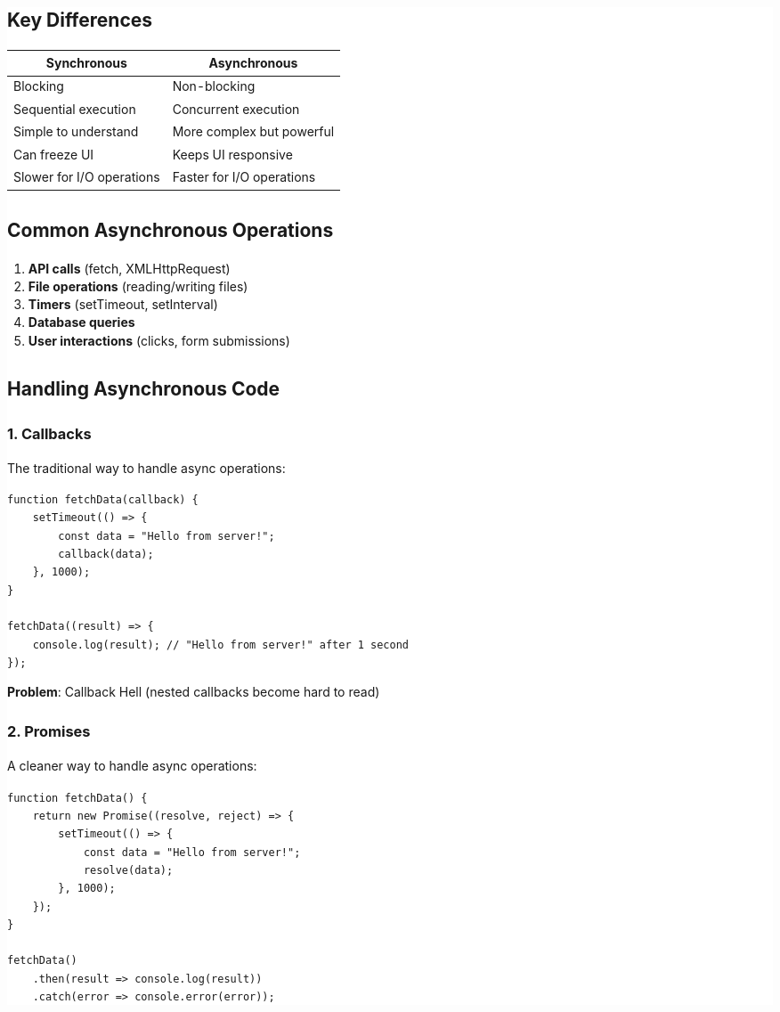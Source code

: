 Key Differences
---------------

| Synchronous | Asynchronous |
| --- | --- |
| Blocking | Non-blocking |
| Sequential execution | Concurrent execution |
| Simple to understand | More complex but powerful |
| Can freeze UI | Keeps UI responsive |
| Slower for I/O operations | Faster for I/O operations |

Common Asynchronous Operations
------------------------------

1.  **API calls** (fetch, XMLHttpRequest)
2.  **File operations** (reading/writing files)
3.  **Timers** (setTimeout, setInterval)
4.  **Database queries**
5.  **User interactions** (clicks, form submissions)

Handling Asynchronous Code
--------------------------

### 1\. Callbacks

The traditional way to handle async operations:

```
function fetchData(callback) {
    setTimeout(() => {
        const data = "Hello from server!";
        callback(data);
    }, 1000);
}

fetchData((result) => {
    console.log(result); // "Hello from server!" after 1 second
});

```

**Problem**: Callback Hell (nested callbacks become hard to read)

### 2\. Promises

A cleaner way to handle async operations:

```
function fetchData() {
    return new Promise((resolve, reject) => {
        setTimeout(() => {
            const data = "Hello from server!";
            resolve(data);
        }, 1000);
    });
}

fetchData()
    .then(result => console.log(result))
    .catch(error => console.error(error));

```
